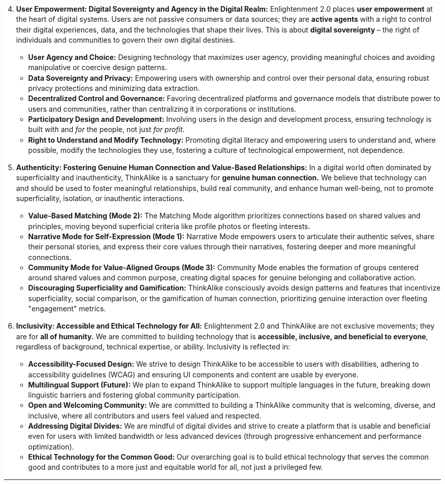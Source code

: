 4.  **User Empowerment: Digital Sovereignty and Agency in the Digital Realm:**
    Enlightenment 2.0 places **user empowerment** at the heart of digital systems. Users are not passive consumers or data sources; they are **active agents** with a right to control their digital experiences, data, and the technologies that shape their lives. This is about **digital sovereignty** – the right of individuals and communities to govern their own digital destinies.
    *   **User Agency and Choice:**  Designing technology that maximizes user agency, providing meaningful choices and avoiding manipulative or coercive design patterns.
    *   **Data Sovereignty and Privacy:**  Empowering users with ownership and control over their personal data, ensuring robust privacy protections and minimizing data extraction.
    *   **Decentralized Control and Governance:**  Favoring decentralized platforms and governance models that distribute power to users and communities, rather than centralizing it in corporations or institutions.
    *   **Participatory Design and Development:**  Involving users in the design and development process, ensuring technology is built *with* and *for* the people, not just *for profit*.
    *   **Right to Understand and Modify Technology:**  Promoting digital literacy and empowering users to understand and, where possible, modify the technologies they use, fostering a culture of technological empowerment, not dependence.

5.  **Authenticity: Fostering Genuine Human Connection and Value-Based Relationships:**
    In a digital world often dominated by superficiality and inauthenticity, ThinkAlike is a sanctuary for **genuine human connection.** We believe that technology can and should be used to foster meaningful relationships, build real community, and enhance human well-being, not to promote superficiality, isolation, or inauthentic interactions.
    *   **Value-Based Matching (Mode 2):**  The Matching Mode algorithm prioritizes connections based on shared values and principles, moving beyond superficial criteria like profile photos or fleeting interests.
    *   **Narrative Mode for Self-Expression (Mode 1):**  Narrative Mode empowers users to articulate their authentic selves, share their personal stories, and express their core values through their narratives, fostering deeper and more meaningful connections.
    *   **Community Mode for Value-Aligned Groups (Mode 3):**  Community Mode enables the formation of groups centered around shared values and common purpose, creating digital spaces for genuine belonging and collaborative action.
    *   **Discouraging Superficiality and Gamification:**  ThinkAlike consciously avoids design patterns and features that incentivize superficiality, social comparison, or the gamification of human connection, prioritizing genuine interaction over fleeting "engagement" metrics.

6.  **Inclusivity: Accessible and Ethical Technology for All:**
    Enlightenment 2.0 and ThinkAlike are not exclusive movements; they are for **all of humanity.** We are committed to building technology that is **accessible, inclusive, and beneficial to everyone**, regardless of background, technical expertise, or ability. Inclusivity is reflected in:
    *   **Accessibility-Focused Design:**  We strive to design ThinkAlike to be accessible to users with disabilities, adhering to accessibility guidelines (WCAG) and ensuring UI components and content are usable by everyone.
    *   **Multilingual Support (Future):**  We plan to expand ThinkAlike to support multiple languages in the future, breaking down linguistic barriers and fostering global community participation.
    *   **Open and Welcoming Community:**  We are committed to building a ThinkAlike community that is welcoming, diverse, and inclusive, where all contributors and users feel valued and respected.
    *   **Addressing Digital Divides:**  We are mindful of digital divides and strive to create a platform that is usable and beneficial even for users with limited bandwidth or less advanced devices (through progressive enhancement and performance optimization).
    *   **Ethical Technology for the Common Good:**  Our overarching goal is to build ethical technology that serves the common good and contributes to a more just and equitable world for all, not just a privileged few.

---